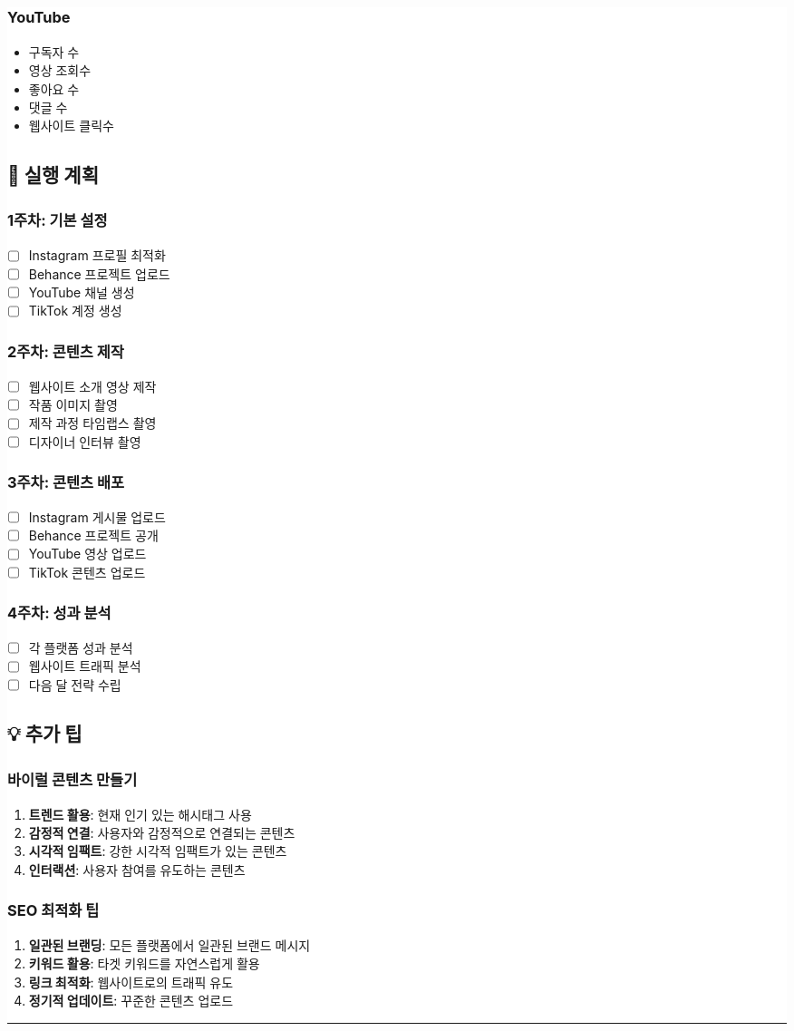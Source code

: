 ### YouTube
- 구독자 수
- 영상 조회수
- 좋아요 수
- 댓글 수
- 웹사이트 클릭수

## 🚀 실행 계획

### 1주차: 기본 설정
- [ ] Instagram 프로필 최적화
- [ ] Behance 프로젝트 업로드
- [ ] YouTube 채널 생성
- [ ] TikTok 계정 생성

### 2주차: 콘텐츠 제작
- [ ] 웹사이트 소개 영상 제작
- [ ] 작품 이미지 촬영
- [ ] 제작 과정 타임랩스 촬영
- [ ] 디자이너 인터뷰 촬영

### 3주차: 콘텐츠 배포
- [ ] Instagram 게시물 업로드
- [ ] Behance 프로젝트 공개
- [ ] YouTube 영상 업로드
- [ ] TikTok 콘텐츠 업로드

### 4주차: 성과 분석
- [ ] 각 플랫폼 성과 분석
- [ ] 웹사이트 트래픽 분석
- [ ] 다음 달 전략 수립

## 💡 추가 팁

### 바이럴 콘텐츠 만들기
1. **트렌드 활용**: 현재 인기 있는 해시태그 사용
2. **감정적 연결**: 사용자와 감정적으로 연결되는 콘텐츠
3. **시각적 임팩트**: 강한 시각적 임팩트가 있는 콘텐츠
4. **인터랙션**: 사용자 참여를 유도하는 콘텐츠

### SEO 최적화 팁
1. **일관된 브랜딩**: 모든 플랫폼에서 일관된 브랜드 메시지
2. **키워드 활용**: 타겟 키워드를 자연스럽게 활용
3. **링크 최적화**: 웹사이트로의 트래픽 유도
4. **정기적 업데이트**: 꾸준한 콘텐츠 업로드

---
